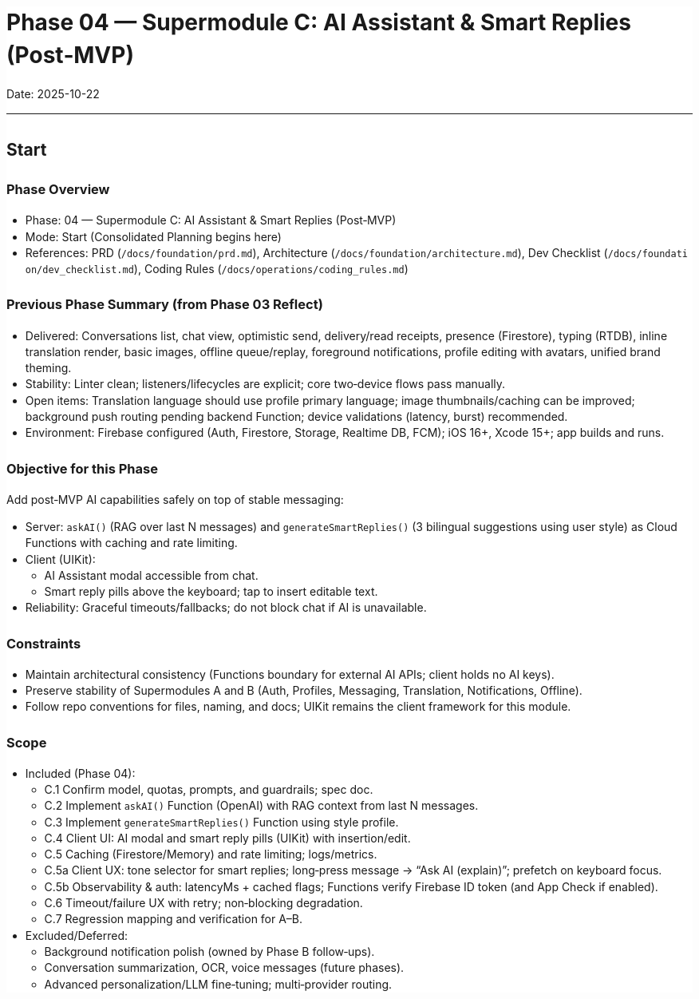 # Phase 04 — Supermodule C: AI Assistant & Smart Replies (Post‑MVP)

Date: 2025-10-22

---

## Start

### Phase Overview
- Phase: 04 — Supermodule C: AI Assistant & Smart Replies (Post‑MVP)
- Mode: Start (Consolidated Planning begins here)
- References: PRD (`/docs/foundation/prd.md`), Architecture (`/docs/foundation/architecture.md`), Dev Checklist (`/docs/foundation/dev_checklist.md`), Coding Rules (`/docs/operations/coding_rules.md`)

### Previous Phase Summary (from Phase 03 Reflect)
- Delivered: Conversations list, chat view, optimistic send, delivery/read receipts, presence (Firestore), typing (RTDB), inline translation render, basic images, offline queue/replay, foreground notifications, profile editing with avatars, unified brand theming.
- Stability: Linter clean; listeners/lifecycles are explicit; core two‑device flows pass manually.
- Open items: Translation language should use profile primary language; image thumbnails/caching can be improved; background push routing pending backend Function; device validations (latency, burst) recommended.
- Environment: Firebase configured (Auth, Firestore, Storage, Realtime DB, FCM); iOS 16+, Xcode 15+; app builds and runs.

### Objective for this Phase
Add post‑MVP AI capabilities safely on top of stable messaging:
- Server: `askAI()` (RAG over last N messages) and `generateSmartReplies()` (3 bilingual suggestions using user style) as Cloud Functions with caching and rate limiting.
- Client (UIKit):
  - AI Assistant modal accessible from chat.
  - Smart reply pills above the keyboard; tap to insert editable text.
- Reliability: Graceful timeouts/fallbacks; do not block chat if AI is unavailable.

### Constraints
- Maintain architectural consistency (Functions boundary for external AI APIs; client holds no AI keys).
- Preserve stability of Supermodules A and B (Auth, Profiles, Messaging, Translation, Notifications, Offline).
- Follow repo conventions for files, naming, and docs; UIKit remains the client framework for this module.

### Scope
- Included (Phase 04):
  - C.1 Confirm model, quotas, prompts, and guardrails; spec doc.
  - C.2 Implement `askAI()` Function (OpenAI) with RAG context from last N messages.
  - C.3 Implement `generateSmartReplies()` Function using style profile.
  - C.4 Client UI: AI modal and smart reply pills (UIKit) with insertion/edit.
  - C.5 Caching (Firestore/Memory) and rate limiting; logs/metrics.
  - C.5a Client UX: tone selector for smart replies; long‑press message → “Ask AI (explain)”; prefetch on keyboard focus.
  - C.5b Observability & auth: latencyMs + cached flags; Functions verify Firebase ID token (and App Check if enabled).
  - C.6 Timeout/failure UX with retry; non‑blocking degradation.
  - C.7 Regression mapping and verification for A–B.
- Excluded/Deferred:
  - Background notification polish (owned by Phase B follow‑ups).
  - Conversation summarization, OCR, voice messages (future phases).
  - Advanced personalization/LLM fine‑tuning; multi‑provider routing.